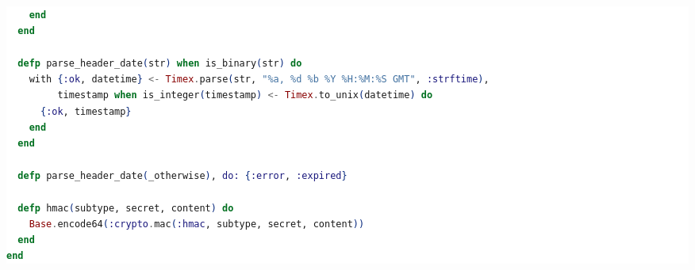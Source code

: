```elixir
    end
  end
  
  defp parse_header_date(str) when is_binary(str) do
    with {:ok, datetime} <- Timex.parse(str, "%a, %d %b %Y %H:%M:%S GMT", :strftime),
         timestamp when is_integer(timestamp) <- Timex.to_unix(datetime) do
      {:ok, timestamp}
    end
  end

  defp parse_header_date(_otherwise), do: {:error, :expired}

  defp hmac(subtype, secret, content) do
    Base.encode64(:crypto.mac(:hmac, subtype, secret, content))
  end
end
```
